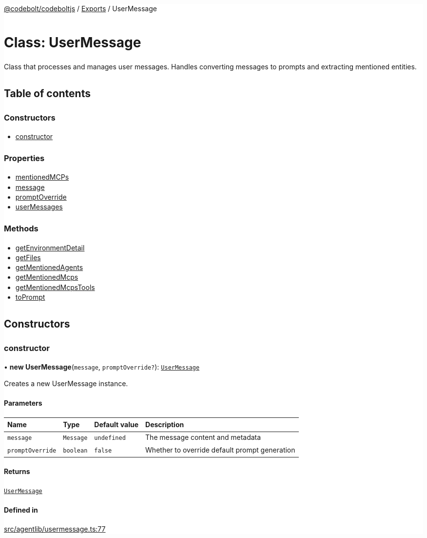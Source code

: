 [@codebolt/codeboltjs](../README.md) / [Exports](../modules.md) / UserMessage

# Class: UserMessage

Class that processes and manages user messages.
Handles converting messages to prompts and extracting mentioned entities.

## Table of contents

### Constructors

- [constructor](UserMessage.md#constructor)

### Properties

- [mentionedMCPs](UserMessage.md#mentionedmcps)
- [message](UserMessage.md#message)
- [promptOverride](UserMessage.md#promptoverride)
- [userMessages](UserMessage.md#usermessages)

### Methods

- [getEnvironmentDetail](UserMessage.md#getenvironmentdetail)
- [getFiles](UserMessage.md#getfiles)
- [getMentionedAgents](UserMessage.md#getmentionedagents)
- [getMentionedMcps](UserMessage.md#getmentionedmcps)
- [getMentionedMcpsTools](UserMessage.md#getmentionedmcpstools)
- [toPrompt](UserMessage.md#toprompt)

## Constructors

### constructor

• **new UserMessage**(`message`, `promptOverride?`): [`UserMessage`](UserMessage.md)

Creates a new UserMessage instance.

#### Parameters

| Name | Type | Default value | Description |
| :------ | :------ | :------ | :------ |
| `message` | `Message` | `undefined` | The message content and metadata |
| `promptOverride` | `boolean` | `false` | Whether to override default prompt generation |

#### Returns

[`UserMessage`](UserMessage.md)

#### Defined in

[src/agentlib/usermessage.ts:77](https://github.com/codeboltai/codeboltjs/blob/1ae9852f107cfee4a652d6d80c0a92c9344ec151/src/agentlib/usermessage.ts#L77)
